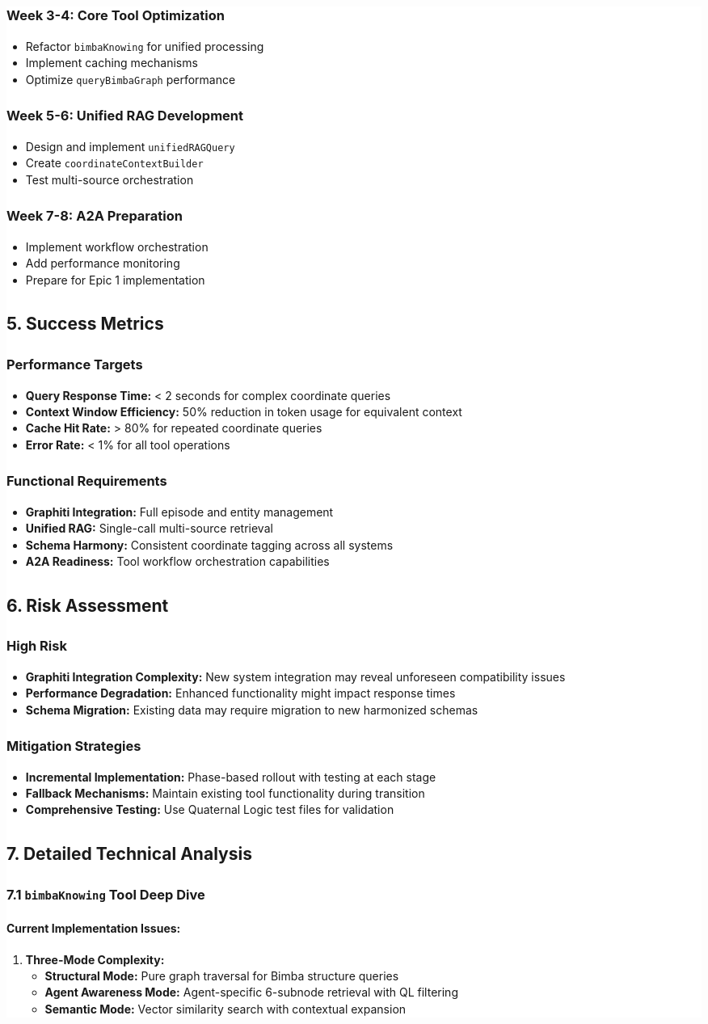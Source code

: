 ### Week 3-4: Core Tool Optimization
- Refactor `bimbaKnowing` for unified processing
- Implement caching mechanisms
- Optimize `queryBimbaGraph` performance

### Week 5-6: Unified RAG Development
- Design and implement `unifiedRAGQuery`
- Create `coordinateContextBuilder`
- Test multi-source orchestration

### Week 7-8: A2A Preparation
- Implement workflow orchestration
- Add performance monitoring
- Prepare for Epic 1 implementation

## 5. Success Metrics

### Performance Targets
- **Query Response Time:** < 2 seconds for complex coordinate queries
- **Context Window Efficiency:** 50% reduction in token usage for equivalent context
- **Cache Hit Rate:** > 80% for repeated coordinate queries
- **Error Rate:** < 1% for all tool operations

### Functional Requirements
- **Graphiti Integration:** Full episode and entity management
- **Unified RAG:** Single-call multi-source retrieval
- **Schema Harmony:** Consistent coordinate tagging across all systems
- **A2A Readiness:** Tool workflow orchestration capabilities

## 6. Risk Assessment

### High Risk
- **Graphiti Integration Complexity:** New system integration may reveal unforeseen compatibility issues
- **Performance Degradation:** Enhanced functionality might impact response times
- **Schema Migration:** Existing data may require migration to new harmonized schemas

### Mitigation Strategies
- **Incremental Implementation:** Phase-based rollout with testing at each stage
- **Fallback Mechanisms:** Maintain existing tool functionality during transition
- **Comprehensive Testing:** Use Quaternal Logic test files for validation

## 7. Detailed Technical Analysis

### 7.1 `bimbaKnowing` Tool Deep Dive

#### Current Implementation Issues:
1. **Three-Mode Complexity:**
   - **Structural Mode:** Pure graph traversal for Bimba structure queries
   - **Agent Awareness Mode:** Agent-specific 6-subnode retrieval with QL filtering
   - **Semantic Mode:** Vector similarity search with contextual expansion
